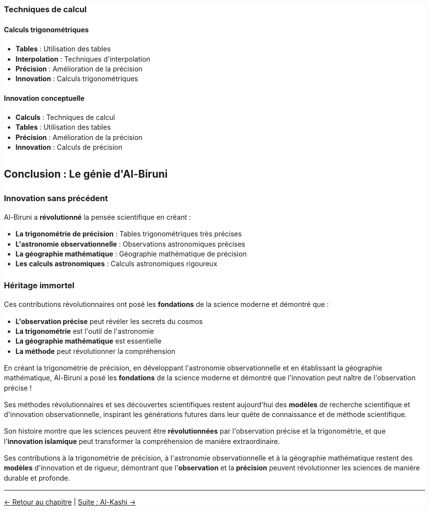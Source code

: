 ### **Techniques de calcul**

#### **Calculs trigonométriques**
- **Tables** : Utilisation des tables
- **Interpolation** : Techniques d'interpolation
- **Précision** : Amélioration de la précision
- **Innovation** : Calculs trigonométriques

#### **Innovation conceptuelle**
- **Calculs** : Techniques de calcul
- **Tables** : Utilisation des tables
- **Précision** : Amélioration de la précision
- **Innovation** : Calculs de précision

## Conclusion : Le génie d'Al-Biruni

### **Innovation sans précédent**

Al-Biruni a **révolutionné** la pensée scientifique en créant :
- **La trigonométrie de précision** : Tables trigonométriques très précises
- **L'astronomie observationnelle** : Observations astronomiques précises
- **La géographie mathématique** : Géographie mathématique de précision
- **Les calculs astronomiques** : Calculs astronomiques rigoureux

### **Héritage immortel**

Ces contributions révolutionnaires ont posé les **fondations** de la science moderne et démontré que :
- **L'observation précise** peut révéler les secrets du cosmos
- **La trigonométrie** est l'outil de l'astronomie
- **La géographie mathématique** est essentielle
- **La méthode** peut révolutionner la compréhension

En créant la trigonométrie de précision, en développant l'astronomie observationnelle et en établissant la géographie mathématique, Al-Biruni a posé les **fondations** de la science moderne et démontré que l'innovation peut naître de l'observation précise !

Ses méthodes révolutionnaires et ses découvertes scientifiques restent aujourd'hui des **modèles** de recherche scientifique et d'innovation observationnelle, inspirant les générations futures dans leur quête de connaissance et de méthode scientifique.

Son histoire montre que les sciences peuvent être **révolutionnées** par l'observation précise et la trigonométrie, et que l'**innovation islamique** peut transformer la compréhension de manière extraordinaire.

Ses contributions à la trigonométrie de précision, à l'astronomie observationnelle et à la géographie mathématique restent des **modèles** d'innovation et de rigueur, démontrant que l'**observation** et la **précision** peuvent révolutionner les sciences de manière durable et profonde.

---

[← Retour au chapitre](README.md) | [Suite : Al-Kashi →](3.7_Al_Kashi.md)
